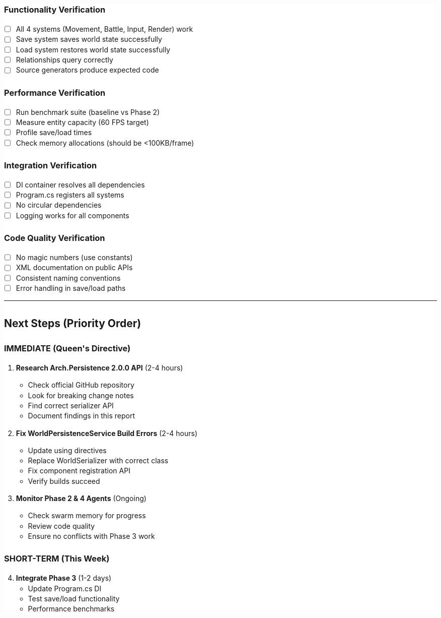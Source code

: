 ### Functionality Verification
- [ ] All 4 systems (Movement, Battle, Input, Render) work
- [ ] Save system saves world state successfully
- [ ] Load system restores world state successfully
- [ ] Relationships query correctly
- [ ] Source generators produce expected code

### Performance Verification
- [ ] Run benchmark suite (baseline vs Phase 2)
- [ ] Measure entity capacity (60 FPS target)
- [ ] Profile save/load times
- [ ] Check memory allocations (should be <100KB/frame)

### Integration Verification
- [ ] DI container resolves all dependencies
- [ ] Program.cs registers all systems
- [ ] No circular dependencies
- [ ] Logging works for all components

### Code Quality Verification
- [ ] No magic numbers (use constants)
- [ ] XML documentation on public APIs
- [ ] Consistent naming conventions
- [ ] Error handling in save/load paths

---

## Next Steps (Priority Order)

### IMMEDIATE (Queen's Directive)

1. **Research Arch.Persistence 2.0.0 API** (2-4 hours)
   - Check official GitHub repository
   - Look for breaking change notes
   - Find correct serializer API
   - Document findings in this report

2. **Fix WorldPersistenceService Build Errors** (2-4 hours)
   - Update using directives
   - Replace WorldSerializer with correct class
   - Fix component registration API
   - Verify builds succeed

3. **Monitor Phase 2 & 4 Agents** (Ongoing)
   - Check swarm memory for progress
   - Review code quality
   - Ensure no conflicts with Phase 3 work

### SHORT-TERM (This Week)

4. **Integrate Phase 3** (1-2 days)
   - Update Program.cs DI
   - Test save/load functionality
   - Performance benchmarks
